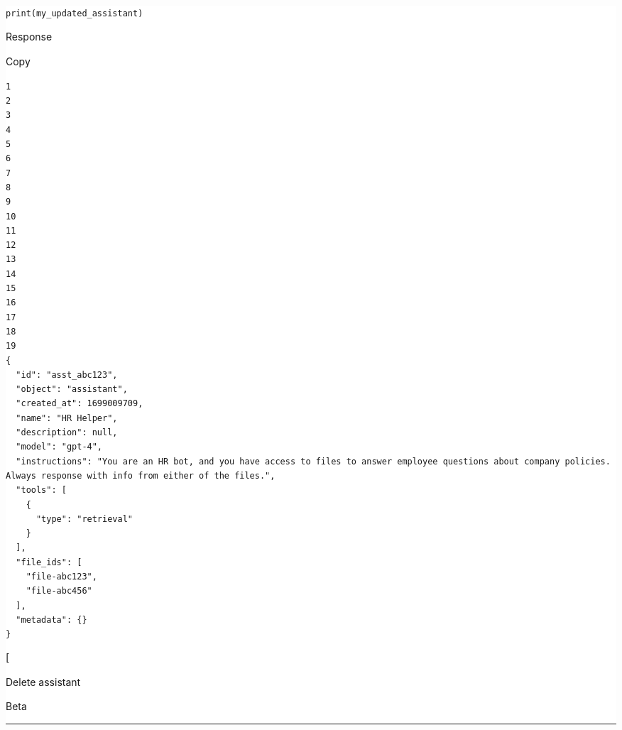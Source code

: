     print(my_updated_assistant)

Response

Copy‍

    1
    2
    3
    4
    5
    6
    7
    8
    9
    10
    11
    12
    13
    14
    15
    16
    17
    18
    19
    {
      "id": "asst_abc123",
      "object": "assistant",
      "created_at": 1699009709,
      "name": "HR Helper",
      "description": null,
      "model": "gpt-4",
      "instructions": "You are an HR bot, and you have access to files to answer employee questions about company policies. Always response with info from either of the files.",
      "tools": [
        {
          "type": "retrieval"
        }
      ],
      "file_ids": [
        "file-abc123",
        "file-abc456"
      ],
      "metadata": {}
    }

[

Delete assistant

Beta

---
